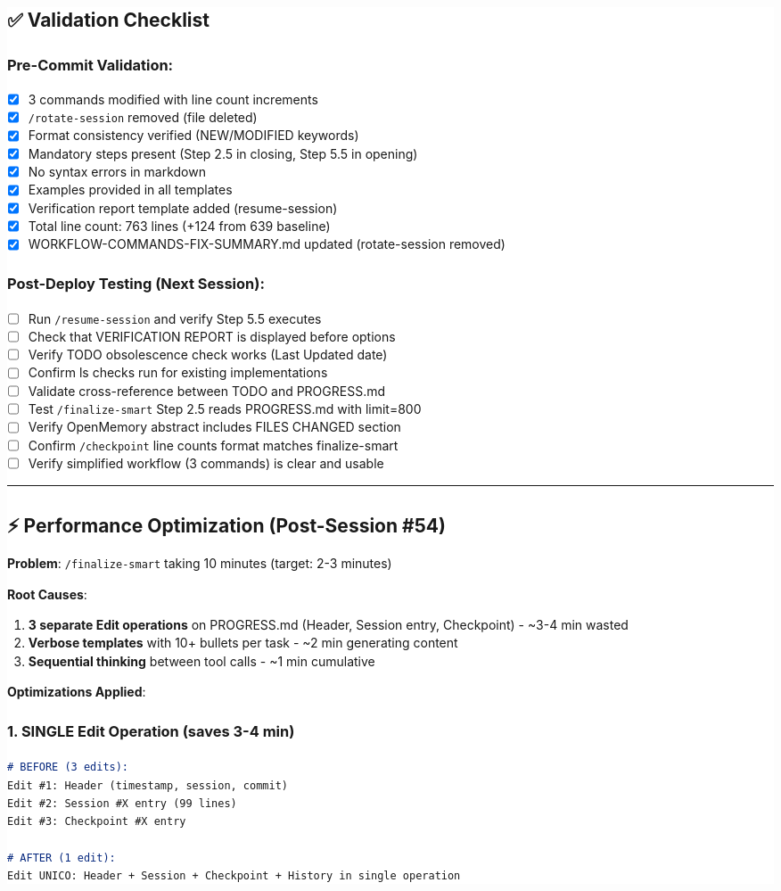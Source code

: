 
## ✅ Validation Checklist

### Pre-Commit Validation:

- [x] 3 commands modified with line count increments
- [x] `/rotate-session` removed (file deleted)
- [x] Format consistency verified (NEW/MODIFIED keywords)
- [x] Mandatory steps present (Step 2.5 in closing, Step 5.5 in opening)
- [x] No syntax errors in markdown
- [x] Examples provided in all templates
- [x] Verification report template added (resume-session)
- [x] Total line count: 763 lines (+124 from 639 baseline)
- [x] WORKFLOW-COMMANDS-FIX-SUMMARY.md updated (rotate-session removed)

### Post-Deploy Testing (Next Session):

- [ ] Run `/resume-session` and verify Step 5.5 executes
- [ ] Check that VERIFICATION REPORT is displayed before options
- [ ] Verify TODO obsolescence check works (Last Updated date)
- [ ] Confirm ls checks run for existing implementations
- [ ] Validate cross-reference between TODO and PROGRESS.md
- [ ] Test `/finalize-smart` Step 2.5 reads PROGRESS.md with limit=800
- [ ] Verify OpenMemory abstract includes FILES CHANGED section
- [ ] Confirm `/checkpoint` line counts format matches finalize-smart
- [ ] Verify simplified workflow (3 commands) is clear and usable

---

## ⚡ Performance Optimization (Post-Session #54)

**Problem**: `/finalize-smart` taking 10 minutes (target: 2-3 minutes)

**Root Causes**:
1. **3 separate Edit operations** on PROGRESS.md (Header, Session entry, Checkpoint) - ~3-4 min wasted
2. **Verbose templates** with 10+ bullets per task - ~2 min generating content
3. **Sequential thinking** between tool calls - ~1 min cumulative

**Optimizations Applied**:

### 1. SINGLE Edit Operation (saves 3-4 min)
```markdown
# BEFORE (3 edits):
Edit #1: Header (timestamp, session, commit)
Edit #2: Session #X entry (99 lines)
Edit #3: Checkpoint #X entry

# AFTER (1 edit):
Edit UNICO: Header + Session + Checkpoint + History in single operation
```
